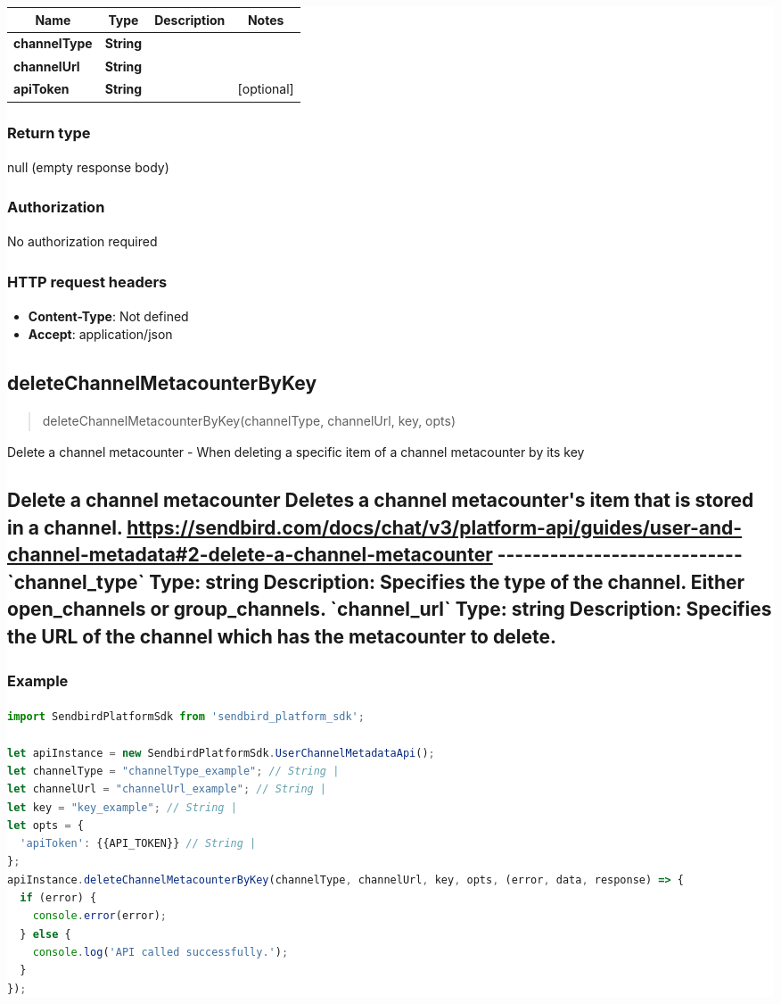 
Name | Type | Description  | Notes
------------- | ------------- | ------------- | -------------
 **channelType** | **String**|  | 
 **channelUrl** | **String**|  | 
 **apiToken** | **String**|  | [optional] 

### Return type

null (empty response body)

### Authorization

No authorization required

### HTTP request headers

- **Content-Type**: Not defined
- **Accept**: application/json


## deleteChannelMetacounterByKey

> deleteChannelMetacounterByKey(channelType, channelUrl, key, opts)

Delete a channel metacounter - When deleting a specific item of a channel metacounter by its key

## Delete a channel metacounter  Deletes a channel metacounter&#39;s item that is stored in a channel.  https://sendbird.com/docs/chat/v3/platform-api/guides/user-and-channel-metadata#2-delete-a-channel-metacounter ----------------------------   &#x60;channel_type&#x60;      Type: string      Description: Specifies the type of the channel. Either open_channels or group_channels.  &#x60;channel_url&#x60;      Type: string      Description: Specifies the URL of the channel which has the metacounter to delete.

### Example

```javascript
import SendbirdPlatformSdk from 'sendbird_platform_sdk';

let apiInstance = new SendbirdPlatformSdk.UserChannelMetadataApi();
let channelType = "channelType_example"; // String | 
let channelUrl = "channelUrl_example"; // String | 
let key = "key_example"; // String | 
let opts = {
  'apiToken': {{API_TOKEN}} // String | 
};
apiInstance.deleteChannelMetacounterByKey(channelType, channelUrl, key, opts, (error, data, response) => {
  if (error) {
    console.error(error);
  } else {
    console.log('API called successfully.');
  }
});
```

